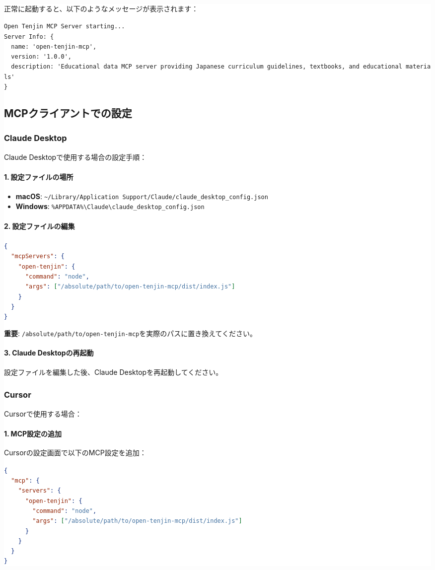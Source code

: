 正常に起動すると、以下のようなメッセージが表示されます：

```
Open Tenjin MCP Server starting...
Server Info: {
  name: 'open-tenjin-mcp',
  version: '1.0.0',
  description: 'Educational data MCP server providing Japanese curriculum guidelines, textbooks, and educational materials'
}
```

## MCPクライアントでの設定

### Claude Desktop

Claude Desktopで使用する場合の設定手順：

#### 1. 設定ファイルの場所

- **macOS**: `~/Library/Application Support/Claude/claude_desktop_config.json`
- **Windows**: `%APPDATA%\Claude\claude_desktop_config.json`

#### 2. 設定ファイルの編集

```json
{
  "mcpServers": {
    "open-tenjin": {
      "command": "node",
      "args": ["/absolute/path/to/open-tenjin-mcp/dist/index.js"]
    }
  }
}
```

**重要**: `/absolute/path/to/open-tenjin-mcp`を実際のパスに置き換えてください。

#### 3. Claude Desktopの再起動

設定ファイルを編集した後、Claude Desktopを再起動してください。

### Cursor

Cursorで使用する場合：

#### 1. MCP設定の追加

Cursorの設定画面で以下のMCP設定を追加：

```json
{
  "mcp": {
    "servers": {
      "open-tenjin": {
        "command": "node",
        "args": ["/absolute/path/to/open-tenjin-mcp/dist/index.js"]
      }
    }
  }
}
```
